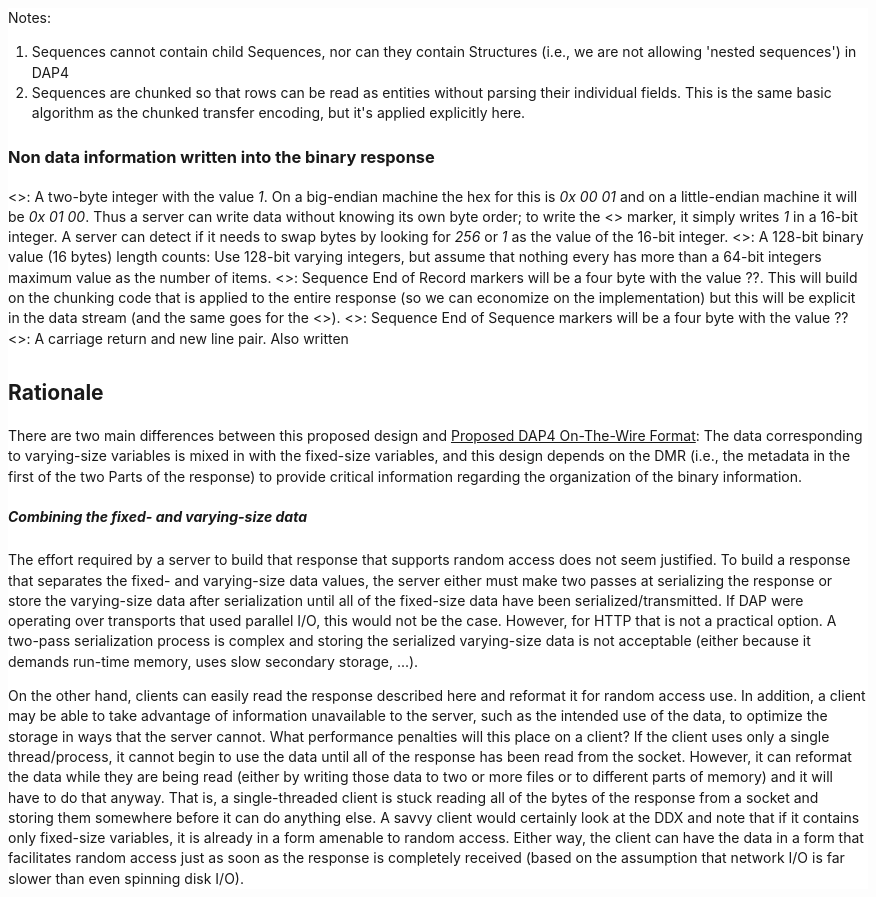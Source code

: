 Notes:

1.  Sequences cannot contain child Sequences, nor can they contain
    Structures (i.e., we are not allowing 'nested sequences') in DAP4
2.  Sequences are chunked so that rows can be read as entities without
    parsing their individual fields. This is the same basic algorithm as
    the chunked transfer encoding, but it's applied explicitly here.

### Non data information written into the binary response

\<<byte order>\>: A two-byte integer with the value *1*. On a big-endian machine the hex for this is *0x 00 01* and on a little-endian machine it will be *0x 01 00*. Thus a server can write data without knowing its own byte order; to write the \<<byte order>\> marker, it simply writes *1* in a 16-bit integer. A server can detect if it needs to swap bytes by looking for *256* or *1* as the value of the 16-bit integer.
\<<checksum>\>: A 128-bit binary value (16 bytes)
length counts: Use 128-bit varying integers, but assume that nothing every has more than a 64-bit integers maximum value as the number of items.
\<<eor>\>: Sequence End of Record markers will be a four byte with the value ??. This will build on the chunking code that is applied to the entire response (so we can economize on the implementation) but this will be explicit in the data stream (and the same goes for the \<<eos>\>).
\<<eos>\>: Sequence End of Sequence markers will be a four byte with the value ??
\<<Blank line>\>: A carriage return and new line pair. Also written <cr><nl>

## Rationale

There are two main differences between this proposed design and
[Proposed DAP4 On-The-Wire
Format](DAP4:_DAP4_On_the_Wire_Format "wikilink"): The data
corresponding to varying-size variables is mixed in with the fixed-size
variables, and this design depends on the DMR (i.e., the metadata in the
first of the two Parts of the response) to provide critical information
regarding the organization of the binary information.

##### Combining the fixed- and varying-size data

The effort required by a server to build that response that supports
random access does not seem justified. To build a response that
separates the fixed- and varying-size data values, the server either
must make two passes at serializing the response or store the
varying-size data after serialization until all of the fixed-size data
have been serialized/transmitted. If DAP were operating over transports
that used parallel I/O, this would not be the case. However, for HTTP
that is not a practical option. A two-pass serialization process is
complex and storing the serialized varying-size data is not acceptable
(either because it demands run-time memory, uses slow secondary storage,
...).

On the other hand, clients can easily read the response described here
and reformat it for random access use. In addition, a client may be able
to take advantage of information unavailable to the server, such as the
intended use of the data, to optimize the storage in ways that the
server cannot. What performance penalties will this place on a client?
If the client uses only a single thread/process, it cannot begin to use
the data until all of the response has been read from the socket.
However, it can reformat the data while they are being read (either by
writing those data to two or more files or to different parts of memory)
and it will have to do that anyway. That is, a single-threaded client is
stuck reading all of the bytes of the response from a socket and storing
them somewhere before it can do anything else. A savvy client would
certainly look at the DDX and note that if it contains only fixed-size
variables, it is already in a form amenable to random access. Either
way, the client can have the data in a form that facilitates random
access just as soon as the response is completely received (based on the
assumption that network I/O is far slower than even spinning disk I/O).